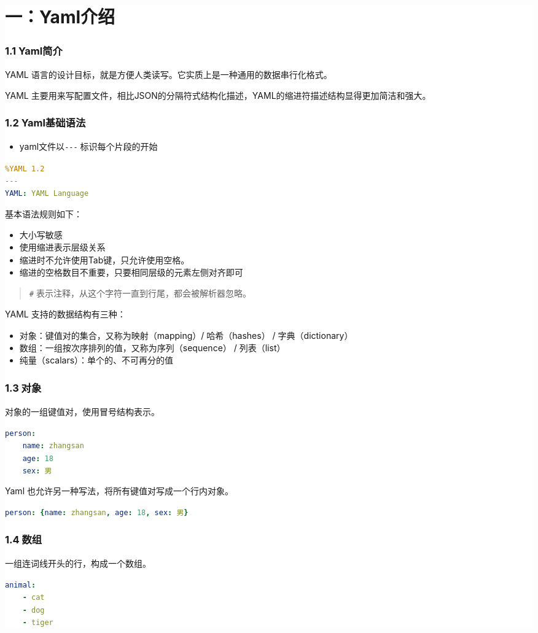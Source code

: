 # 一：Yaml介绍

### 1.1 Yaml简介

YAML 语言的设计目标，就是方便人类读写。它实质上是一种通用的数据串行化格式。

YAML 主要用来写配置文件，相比JSON的分隔符式结构化描述，YAML的缩进符描述结构显得更加简洁和强大。

### 1.2 Yaml基础语法

- yaml文件以`---` 标识每个片段的开始

```yaml
%YAML 1.2
--- 
YAML: YAML Language
```

基本语法规则如下：

- 大小写敏感
- 使用缩进表示层级关系
- 缩进时不允许使用Tab键，只允许使用空格。
- 缩进的空格数目不重要，只要相同层级的元素左侧对齐即可

> `#` 表示注释，从这个字符一直到行尾，都会被解析器忽略。

YAML 支持的数据结构有三种：

- 对象：键值对的集合，又称为映射（mapping）/ 哈希（hashes） / 字典（dictionary）
- 数组：一组按次序排列的值，又称为序列（sequence） / 列表（list）
- 纯量（scalars）：单个的、不可再分的值

### 1.3 对象

对象的一组键值对，使用冒号结构表示。

```yaml
person:
	name: zhangsan
	age: 18
	sex: 男
```

Yaml 也允许另一种写法，将所有键值对写成一个行内对象。

```yaml
person: {name: zhangsan, age: 18, sex: 男}
```

### 1.4 数组

一组连词线开头的行，构成一个数组。

```yaml
animal:
	- cat
	- dog
	- tiger
```
